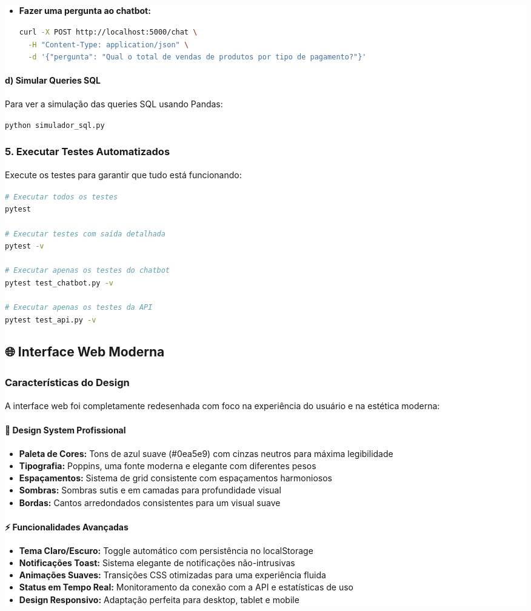 *   **Fazer uma pergunta ao chatbot:**
    ```bash
    curl -X POST http://localhost:5000/chat \
      -H "Content-Type: application/json" \
      -d '{"pergunta": "Qual o total de vendas de produtos por tipo de pagamento?"}'
    ```

#### d) Simular Queries SQL

Para ver a simulação das queries SQL usando Pandas:

```bash
python simulador_sql.py
```


### 5. Executar Testes Automatizados

Execute os testes para garantir que tudo está funcionando:

```bash
# Executar todos os testes
pytest

# Executar testes com saída detalhada
pytest -v

# Executar apenas os testes do chatbot
pytest test_chatbot.py -v

# Executar apenas os testes da API
pytest test_api.py -v
```

## 🌐 Interface Web Moderna

### Características do Design

A interface web foi completamente redesenhada com foco na experiência do usuário e na estética moderna:

#### 🎨 Design System Profissional
- **Paleta de Cores:** Tons de azul suave (#0ea5e9) com cinzas neutros para máxima legibilidade
- **Tipografia:** Poppins, uma fonte moderna e elegante com diferentes pesos
- **Espaçamentos:** Sistema de grid consistente com espaçamentos harmoniosos
- **Sombras:** Sombras sutis e em camadas para profundidade visual
- **Bordas:** Cantos arredondados consistentes para um visual suave

#### ⚡ Funcionalidades Avançadas
- **Tema Claro/Escuro:** Toggle automático com persistência no localStorage
- **Notificações Toast:** Sistema elegante de notificações não-intrusivas
- **Animações Suaves:** Transições CSS otimizadas para uma experiência fluida
- **Status em Tempo Real:** Monitoramento da conexão com a API e estatísticas de uso
- **Design Responsivo:** Adaptação perfeita para desktop, tablet e mobile
